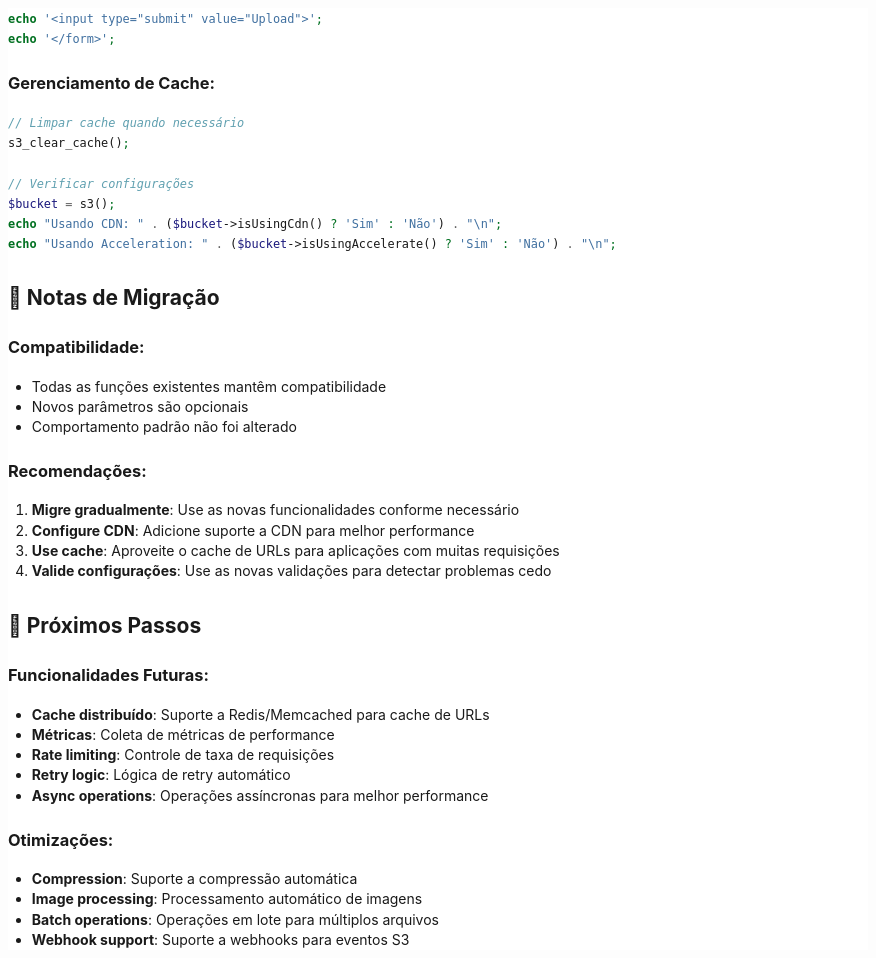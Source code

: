 ```php
echo '<input type="submit" value="Upload">';
echo '</form>';
```

### Gerenciamento de Cache:
```php
// Limpar cache quando necessário
s3_clear_cache();

// Verificar configurações
$bucket = s3();
echo "Usando CDN: " . ($bucket->isUsingCdn() ? 'Sim' : 'Não') . "\n";
echo "Usando Acceleration: " . ($bucket->isUsingAccelerate() ? 'Sim' : 'Não') . "\n";
```

## 📝 Notas de Migração

### Compatibilidade:
- Todas as funções existentes mantêm compatibilidade
- Novos parâmetros são opcionais
- Comportamento padrão não foi alterado

### Recomendações:
1. **Migre gradualmente**: Use as novas funcionalidades conforme necessário
2. **Configure CDN**: Adicione suporte a CDN para melhor performance
3. **Use cache**: Aproveite o cache de URLs para aplicações com muitas requisições
4. **Valide configurações**: Use as novas validações para detectar problemas cedo

## 🔮 Próximos Passos

### Funcionalidades Futuras:
- **Cache distribuído**: Suporte a Redis/Memcached para cache de URLs
- **Métricas**: Coleta de métricas de performance
- **Rate limiting**: Controle de taxa de requisições
- **Retry logic**: Lógica de retry automático
- **Async operations**: Operações assíncronas para melhor performance

### Otimizações:
- **Compression**: Suporte a compressão automática
- **Image processing**: Processamento automático de imagens
- **Batch operations**: Operações em lote para múltiplos arquivos
- **Webhook support**: Suporte a webhooks para eventos S3 